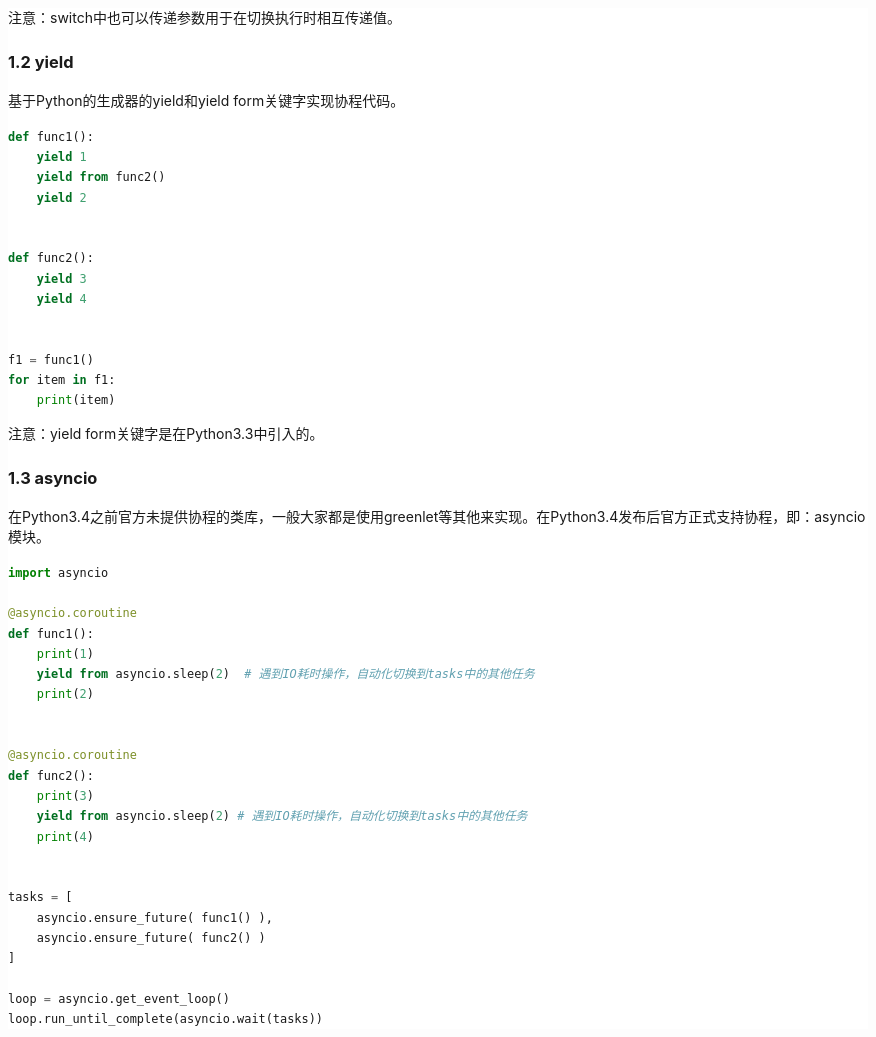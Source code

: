 注意：switch中也可以传递参数用于在切换执行时相互传递值。



### 1.2 yield
基于Python的生成器的yield和yield form关键字实现协程代码。

```python
def func1():
    yield 1
    yield from func2()
    yield 2


def func2():
    yield 3
    yield 4


f1 = func1()
for item in f1:
    print(item)
```

注意：yield form关键字是在Python3.3中引入的。



### 1.3 asyncio
在Python3.4之前官方未提供协程的类库，一般大家都是使用greenlet等其他来实现。在Python3.4发布后官方正式支持协程，即：asyncio模块。

```python
import asyncio

@asyncio.coroutine
def func1():
    print(1)
    yield from asyncio.sleep(2)  # 遇到IO耗时操作，自动化切换到tasks中的其他任务
    print(2)


@asyncio.coroutine
def func2():
    print(3)
    yield from asyncio.sleep(2) # 遇到IO耗时操作，自动化切换到tasks中的其他任务
    print(4)


tasks = [
    asyncio.ensure_future( func1() ),
    asyncio.ensure_future( func2() )
]

loop = asyncio.get_event_loop()
loop.run_until_complete(asyncio.wait(tasks))
```
